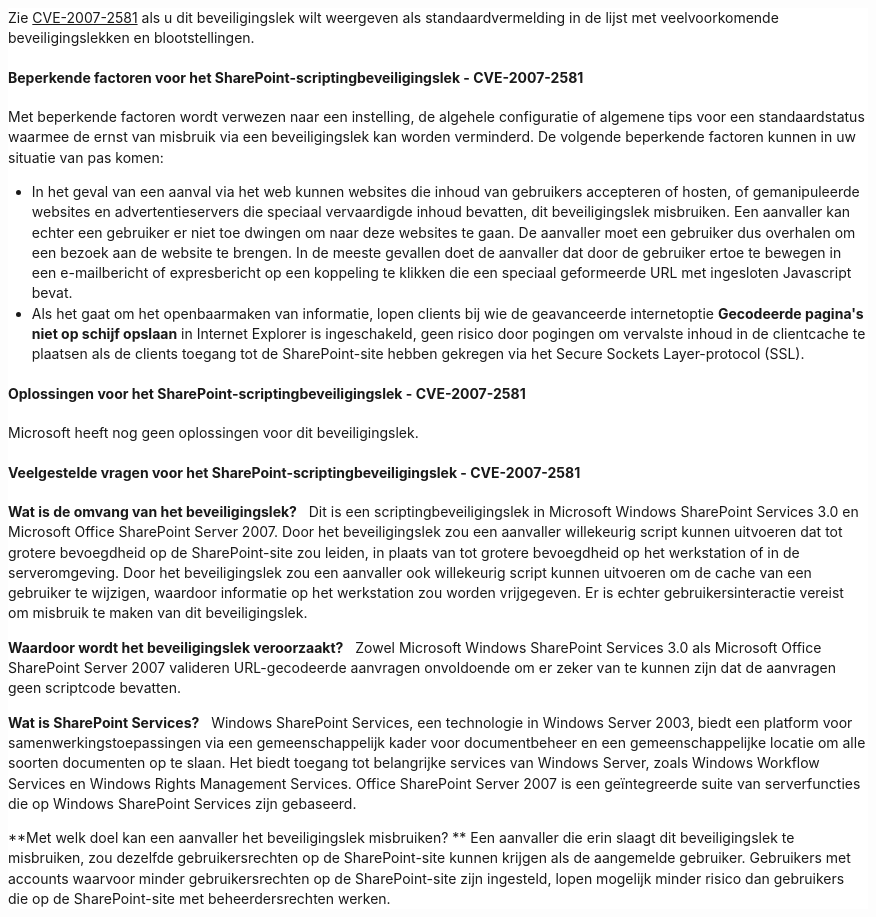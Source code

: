 Zie [CVE-2007-2581](http://cve.mitre.org/cgi-bin/cvename.cgi?name=cve-2007-2581) als u dit beveiligingslek wilt weergeven als standaardvermelding in de lijst met veelvoorkomende beveiligingslekken en blootstellingen.

#### Beperkende factoren voor het SharePoint-scriptingbeveiligingslek - CVE-2007-2581

Met beperkende factoren wordt verwezen naar een instelling, de algehele configuratie of algemene tips voor een standaardstatus waarmee de ernst van misbruik via een beveiligingslek kan worden verminderd. De volgende beperkende factoren kunnen in uw situatie van pas komen:

-   In het geval van een aanval via het web kunnen websites die inhoud van gebruikers accepteren of hosten, of gemanipuleerde websites en advertentieservers die speciaal vervaardigde inhoud bevatten, dit beveiligingslek misbruiken. Een aanvaller kan echter een gebruiker er niet toe dwingen om naar deze websites te gaan. De aanvaller moet een gebruiker dus overhalen om een bezoek aan de website te brengen. In de meeste gevallen doet de aanvaller dat door de gebruiker ertoe te bewegen in een e-mailbericht of expresbericht op een koppeling te klikken die een speciaal geformeerde URL met ingesloten Javascript bevat.
-   Als het gaat om het openbaarmaken van informatie, lopen clients bij wie de geavanceerde internetoptie **Gecodeerde pagina's niet op schijf opslaan** in Internet Explorer is ingeschakeld, geen risico door pogingen om vervalste inhoud in de clientcache te plaatsen als de clients toegang tot de SharePoint-site hebben gekregen via het Secure Sockets Layer-protocol (SSL).

#### Oplossingen voor het SharePoint-scriptingbeveiligingslek - CVE-2007-2581

Microsoft heeft nog geen oplossingen voor dit beveiligingslek.

#### Veelgestelde vragen voor het SharePoint-scriptingbeveiligingslek - CVE-2007-2581

**Wat is de omvang van het beveiligingslek?**  
Dit is een scriptingbeveiligingslek in Microsoft Windows SharePoint Services 3.0 en Microsoft Office SharePoint Server 2007. Door het beveiligingslek zou een aanvaller willekeurig script kunnen uitvoeren dat tot grotere bevoegdheid op de SharePoint-site zou leiden, in plaats van tot grotere bevoegdheid op het werkstation of in de serveromgeving. Door het beveiligingslek zou een aanvaller ook willekeurig script kunnen uitvoeren om de cache van een gebruiker te wijzigen, waardoor informatie op het werkstation zou worden vrijgegeven. Er is echter gebruikersinteractie vereist om misbruik te maken van dit beveiligingslek.

**Waardoor wordt het beveiligingslek veroorzaakt?**  
Zowel Microsoft Windows SharePoint Services 3.0 als Microsoft Office SharePoint Server 2007 valideren URL-gecodeerde aanvragen onvoldoende om er zeker van te kunnen zijn dat de aanvragen geen scriptcode bevatten.

**Wat is SharePoint Services?**  
Windows SharePoint Services, een technologie in Windows Server 2003, biedt een platform voor samenwerkingstoepassingen via een gemeenschappelijk kader voor documentbeheer en een gemeenschappelijke locatie om alle soorten documenten op te slaan. Het biedt toegang tot belangrijke services van Windows Server, zoals Windows Workflow Services en Windows Rights Management Services. Office SharePoint Server 2007 is een geïntegreerde suite van serverfuncties die op Windows SharePoint Services zijn gebaseerd.

**Met welk doel kan een aanvaller het beveiligingslek misbruiken? **
Een aanvaller die erin slaagt dit beveiligingslek te misbruiken, zou dezelfde gebruikersrechten op de SharePoint-site kunnen krijgen als de aangemelde gebruiker. Gebruikers met accounts waarvoor minder gebruikersrechten op de SharePoint-site zijn ingesteld, lopen mogelijk minder risico dan gebruikers die op de SharePoint-site met beheerdersrechten werken.
